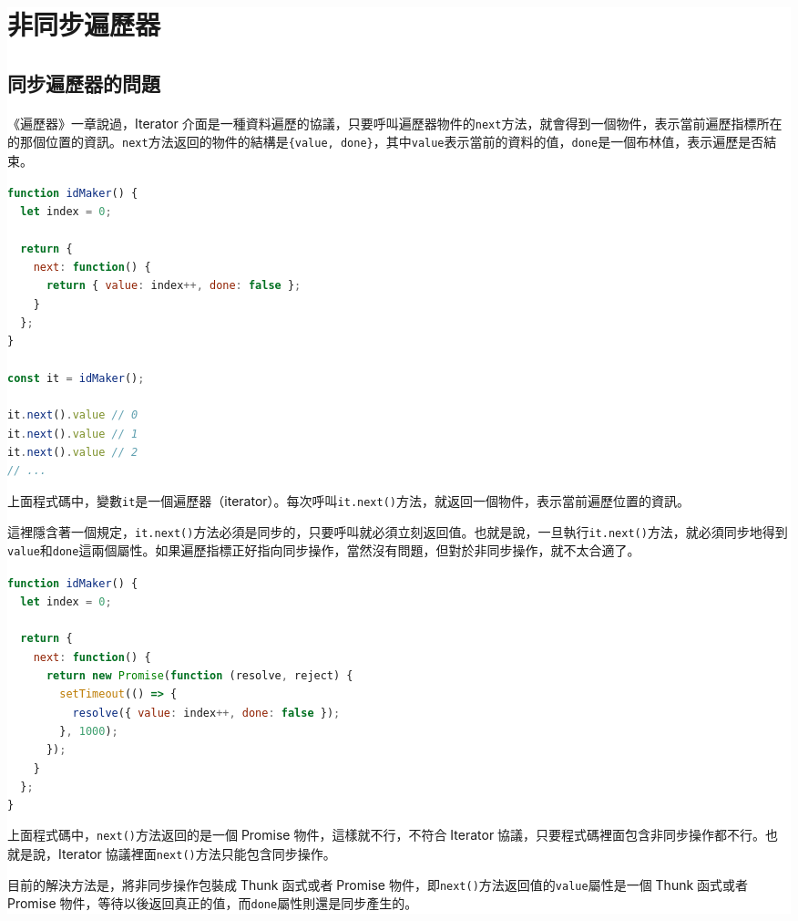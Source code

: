 # 非同步遍歷器

## 同步遍歷器的問題

《遍歷器》一章說過，Iterator 介面是一種資料遍歷的協議，只要呼叫遍歷器物件的`next`方法，就會得到一個物件，表示當前遍歷指標所在的那個位置的資訊。`next`方法返回的物件的結構是`{value, done}`，其中`value`表示當前的資料的值，`done`是一個布林值，表示遍歷是否結束。

```javascript
function idMaker() {
  let index = 0;

  return {
    next: function() {
      return { value: index++, done: false };
    }
  };
}

const it = idMaker();

it.next().value // 0
it.next().value // 1
it.next().value // 2
// ...
```

上面程式碼中，變數`it`是一個遍歷器（iterator）。每次呼叫`it.next()`方法，就返回一個物件，表示當前遍歷位置的資訊。

這裡隱含著一個規定，`it.next()`方法必須是同步的，只要呼叫就必須立刻返回值。也就是說，一旦執行`it.next()`方法，就必須同步地得到`value`和`done`這兩個屬性。如果遍歷指標正好指向同步操作，當然沒有問題，但對於非同步操作，就不太合適了。

```javascript
function idMaker() {
  let index = 0;

  return {
    next: function() {
      return new Promise(function (resolve, reject) {
        setTimeout(() => {
          resolve({ value: index++, done: false });
        }, 1000);
      });
    }
  };
}
```

上面程式碼中，`next()`方法返回的是一個 Promise 物件，這樣就不行，不符合 Iterator 協議，只要程式碼裡面包含非同步操作都不行。也就是說，Iterator 協議裡面`next()`方法只能包含同步操作。

目前的解決方法是，將非同步操作包裝成 Thunk 函式或者 Promise 物件，即`next()`方法返回值的`value`屬性是一個 Thunk 函式或者 Promise 物件，等待以後返回真正的值，而`done`屬性則還是同步產生的。
